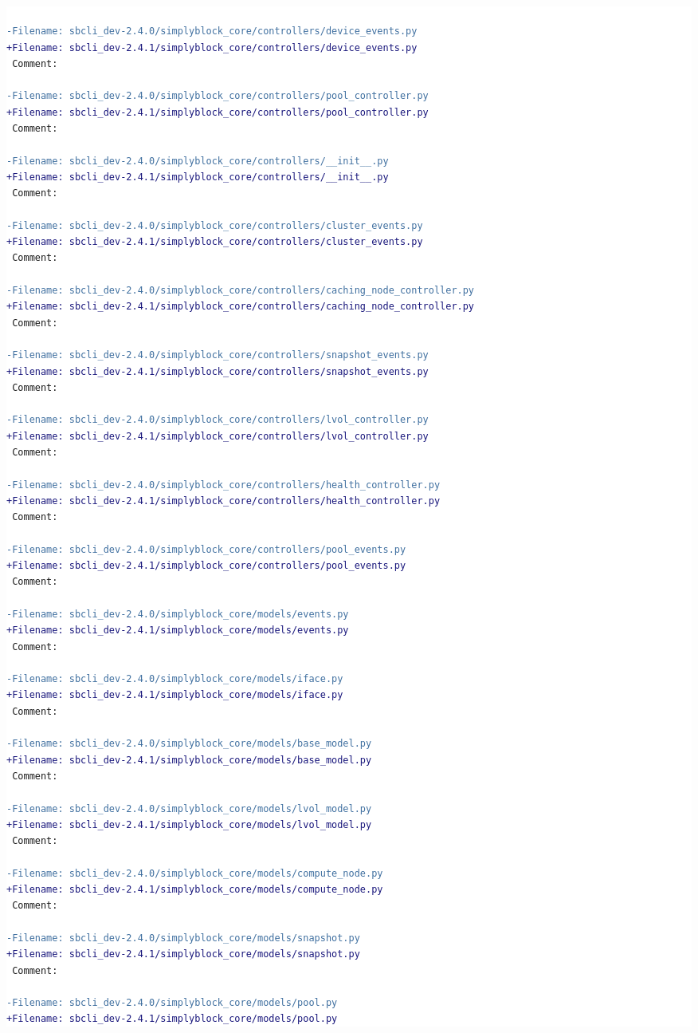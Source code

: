 ```diff
 
-Filename: sbcli_dev-2.4.0/simplyblock_core/controllers/device_events.py
+Filename: sbcli_dev-2.4.1/simplyblock_core/controllers/device_events.py
 Comment: 
 
-Filename: sbcli_dev-2.4.0/simplyblock_core/controllers/pool_controller.py
+Filename: sbcli_dev-2.4.1/simplyblock_core/controllers/pool_controller.py
 Comment: 
 
-Filename: sbcli_dev-2.4.0/simplyblock_core/controllers/__init__.py
+Filename: sbcli_dev-2.4.1/simplyblock_core/controllers/__init__.py
 Comment: 
 
-Filename: sbcli_dev-2.4.0/simplyblock_core/controllers/cluster_events.py
+Filename: sbcli_dev-2.4.1/simplyblock_core/controllers/cluster_events.py
 Comment: 
 
-Filename: sbcli_dev-2.4.0/simplyblock_core/controllers/caching_node_controller.py
+Filename: sbcli_dev-2.4.1/simplyblock_core/controllers/caching_node_controller.py
 Comment: 
 
-Filename: sbcli_dev-2.4.0/simplyblock_core/controllers/snapshot_events.py
+Filename: sbcli_dev-2.4.1/simplyblock_core/controllers/snapshot_events.py
 Comment: 
 
-Filename: sbcli_dev-2.4.0/simplyblock_core/controllers/lvol_controller.py
+Filename: sbcli_dev-2.4.1/simplyblock_core/controllers/lvol_controller.py
 Comment: 
 
-Filename: sbcli_dev-2.4.0/simplyblock_core/controllers/health_controller.py
+Filename: sbcli_dev-2.4.1/simplyblock_core/controllers/health_controller.py
 Comment: 
 
-Filename: sbcli_dev-2.4.0/simplyblock_core/controllers/pool_events.py
+Filename: sbcli_dev-2.4.1/simplyblock_core/controllers/pool_events.py
 Comment: 
 
-Filename: sbcli_dev-2.4.0/simplyblock_core/models/events.py
+Filename: sbcli_dev-2.4.1/simplyblock_core/models/events.py
 Comment: 
 
-Filename: sbcli_dev-2.4.0/simplyblock_core/models/iface.py
+Filename: sbcli_dev-2.4.1/simplyblock_core/models/iface.py
 Comment: 
 
-Filename: sbcli_dev-2.4.0/simplyblock_core/models/base_model.py
+Filename: sbcli_dev-2.4.1/simplyblock_core/models/base_model.py
 Comment: 
 
-Filename: sbcli_dev-2.4.0/simplyblock_core/models/lvol_model.py
+Filename: sbcli_dev-2.4.1/simplyblock_core/models/lvol_model.py
 Comment: 
 
-Filename: sbcli_dev-2.4.0/simplyblock_core/models/compute_node.py
+Filename: sbcli_dev-2.4.1/simplyblock_core/models/compute_node.py
 Comment: 
 
-Filename: sbcli_dev-2.4.0/simplyblock_core/models/snapshot.py
+Filename: sbcli_dev-2.4.1/simplyblock_core/models/snapshot.py
 Comment: 
 
-Filename: sbcli_dev-2.4.0/simplyblock_core/models/pool.py
+Filename: sbcli_dev-2.4.1/simplyblock_core/models/pool.py
```